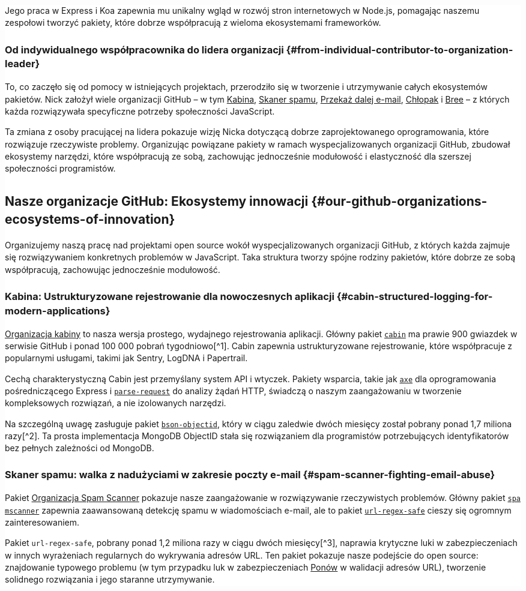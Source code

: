 Jego praca w Express i Koa zapewnia mu unikalny wgląd w rozwój stron internetowych w Node.js, pomagając naszemu zespołowi tworzyć pakiety, które dobrze współpracują z wieloma ekosystemami frameworków.

### Od indywidualnego współpracownika do lidera organizacji {#from-individual-contributor-to-organization-leader}

To, co zaczęło się od pomocy w istniejących projektach, przerodziło się w tworzenie i utrzymywanie całych ekosystemów pakietów. Nick założył wiele organizacji GitHub – w tym [Kabina](https://github.com/cabinjs), [Skaner spamu](https://github.com/spamscanner), [Przekaż dalej e-mail](https://github.com/forwardemail), [Chłopak](https://github.com/ladjs) i [Bree](https://github.com/breejs) – z których każda rozwiązywała specyficzne potrzeby społeczności JavaScript.

Ta zmiana z osoby pracującej na lidera pokazuje wizję Nicka dotyczącą dobrze zaprojektowanego oprogramowania, które rozwiązuje rzeczywiste problemy. Organizując powiązane pakiety w ramach wyspecjalizowanych organizacji GitHub, zbudował ekosystemy narzędzi, które współpracują ze sobą, zachowując jednocześnie modułowość i elastyczność dla szerszej społeczności programistów.

## Nasze organizacje GitHub: Ekosystemy innowacji {#our-github-organizations-ecosystems-of-innovation}

Organizujemy naszą pracę nad projektami open source wokół wyspecjalizowanych organizacji GitHub, z których każda zajmuje się rozwiązywaniem konkretnych problemów w JavaScript. Taka struktura tworzy spójne rodziny pakietów, które dobrze ze sobą współpracują, zachowując jednocześnie modułowość.

### Kabina: Ustrukturyzowane rejestrowanie dla nowoczesnych aplikacji {#cabin-structured-logging-for-modern-applications}

[Organizacja kabiny](https://github.com/cabinjs) to nasza wersja prostego, wydajnego rejestrowania aplikacji. Główny pakiet [`cabin`](https://github.com/cabinjs/cabin) ma prawie 900 gwiazdek w serwisie GitHub i ponad 100 000 pobrań tygodniowo\[^1]. Cabin zapewnia ustrukturyzowane rejestrowanie, które współpracuje z popularnymi usługami, takimi jak Sentry, LogDNA i Papertrail.

Cechą charakterystyczną Cabin jest przemyślany system API i wtyczek. Pakiety wsparcia, takie jak [`axe`](https://github.com/cabinjs/axe) dla oprogramowania pośredniczącego Express i [`parse-request`](https://github.com/cabinjs/parse-request) do analizy żądań HTTP, świadczą o naszym zaangażowaniu w tworzenie kompleksowych rozwiązań, a nie izolowanych narzędzi.

Na szczególną uwagę zasługuje pakiet [`bson-objectid`](https://github.com/cabinjs/bson-objectid), który w ciągu zaledwie dwóch miesięcy został pobrany ponad 1,7 miliona razy\[^2]. Ta prosta implementacja MongoDB ObjectID stała się rozwiązaniem dla programistów potrzebujących identyfikatorów bez pełnych zależności od MongoDB.

### Skaner spamu: walka z nadużyciami w zakresie poczty e-mail {#spam-scanner-fighting-email-abuse}

Pakiet [Organizacja Spam Scanner](https://github.com/spamscanner) pokazuje nasze zaangażowanie w rozwiązywanie rzeczywistych problemów. Główny pakiet [`spamscanner`](https://github.com/spamscanner/spamscanner) zapewnia zaawansowaną detekcję spamu w wiadomościach e-mail, ale to pakiet [`url-regex-safe`](https://github.com/spamscanner/url-regex-safe) cieszy się ogromnym zainteresowaniem.

Pakiet `url-regex-safe`, pobrany ponad 1,2 miliona razy w ciągu dwóch miesięcy\[^3], naprawia krytyczne luki w zabezpieczeniach w innych wyrażeniach regularnych do wykrywania adresów URL. Ten pakiet pokazuje nasze podejście do open source: znajdowanie typowego problemu (w tym przypadku luk w zabezpieczeniach [Ponów](https://en.wikipedia.org/wiki/ReDoS) w walidacji adresów URL), tworzenie solidnego rozwiązania i jego staranne utrzymywanie.
